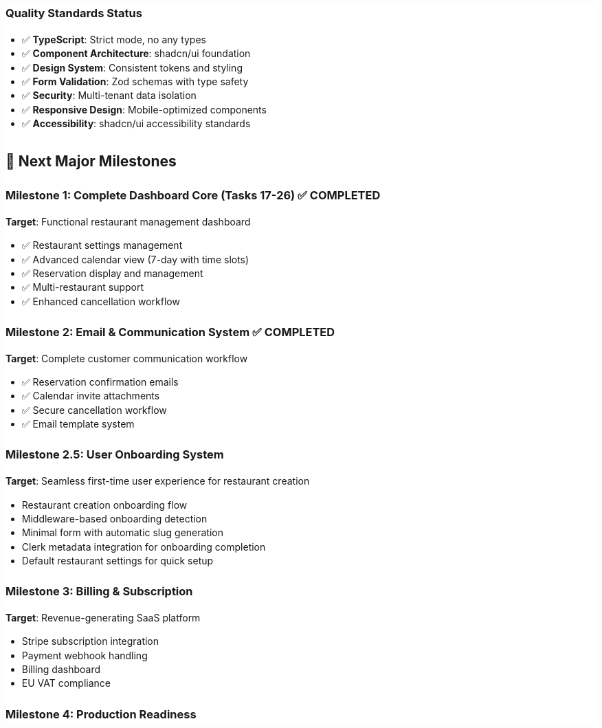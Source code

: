 ### Quality Standards Status

- ✅ **TypeScript**: Strict mode, no any types
- ✅ **Component Architecture**: shadcn/ui foundation
- ✅ **Design System**: Consistent tokens and styling
- ✅ **Form Validation**: Zod schemas with type safety
- ✅ **Security**: Multi-tenant data isolation
- ✅ **Responsive Design**: Mobile-optimized components
- ✅ **Accessibility**: shadcn/ui accessibility standards

## 🚀 Next Major Milestones

### Milestone 1: Complete Dashboard Core (Tasks 17-26) ✅ COMPLETED

**Target**: Functional restaurant management dashboard

- ✅ Restaurant settings management
- ✅ Advanced calendar view (7-day with time slots)
- ✅ Reservation display and management
- ✅ Multi-restaurant support
- ✅ Enhanced cancellation workflow

### Milestone 2: Email & Communication System ✅ COMPLETED

**Target**: Complete customer communication workflow

- ✅ Reservation confirmation emails
- ✅ Calendar invite attachments
- ✅ Secure cancellation workflow
- ✅ Email template system

### Milestone 2.5: User Onboarding System

**Target**: Seamless first-time user experience for restaurant creation

- Restaurant creation onboarding flow
- Middleware-based onboarding detection
- Minimal form with automatic slug generation
- Clerk metadata integration for onboarding completion
- Default restaurant settings for quick setup

### Milestone 3: Billing & Subscription

**Target**: Revenue-generating SaaS platform

- Stripe subscription integration
- Payment webhook handling
- Billing dashboard
- EU VAT compliance

### Milestone 4: Production Readiness

